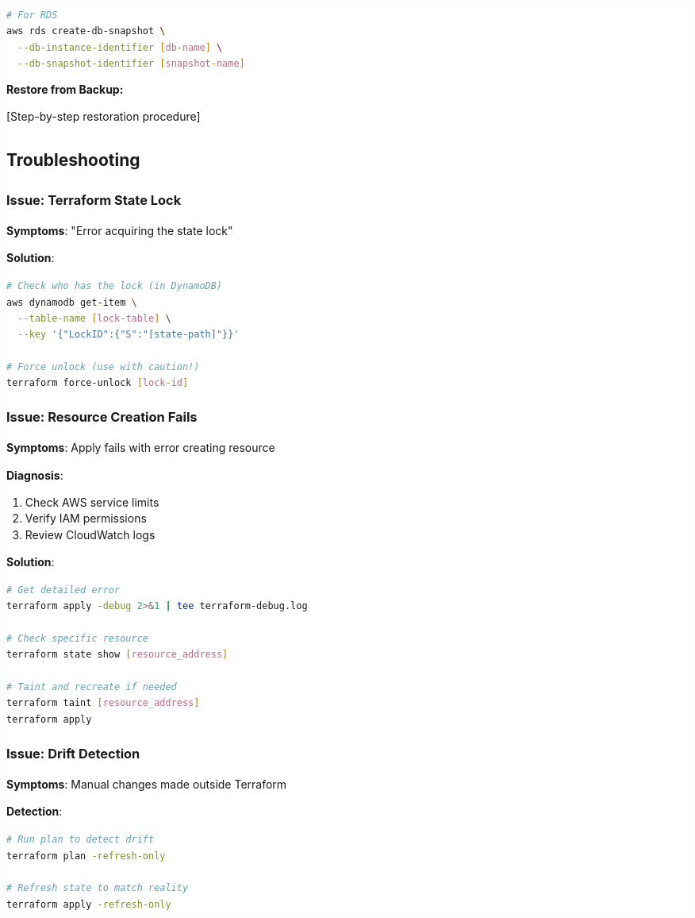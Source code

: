 ```bash
# For RDS
aws rds create-db-snapshot \
  --db-instance-identifier [db-name] \
  --db-snapshot-identifier [snapshot-name]
```

**Restore from Backup:**

[Step-by-step restoration procedure]

## Troubleshooting

### Issue: Terraform State Lock

**Symptoms**: "Error acquiring the state lock"

**Solution**:
```bash
# Check who has the lock (in DynamoDB)
aws dynamodb get-item \
  --table-name [lock-table] \
  --key '{"LockID":{"S":"[state-path]"}}'

# Force unlock (use with caution!)
terraform force-unlock [lock-id]
```

### Issue: Resource Creation Fails

**Symptoms**: Apply fails with error creating resource

**Diagnosis**:
1. Check AWS service limits
2. Verify IAM permissions
3. Review CloudWatch logs

**Solution**:
```bash
# Get detailed error
terraform apply -debug 2>&1 | tee terraform-debug.log

# Check specific resource
terraform state show [resource_address]

# Taint and recreate if needed
terraform taint [resource_address]
terraform apply
```

### Issue: Drift Detection

**Symptoms**: Manual changes made outside Terraform

**Detection**:
```bash
# Run plan to detect drift
terraform plan -refresh-only

# Refresh state to match reality
terraform apply -refresh-only
```
